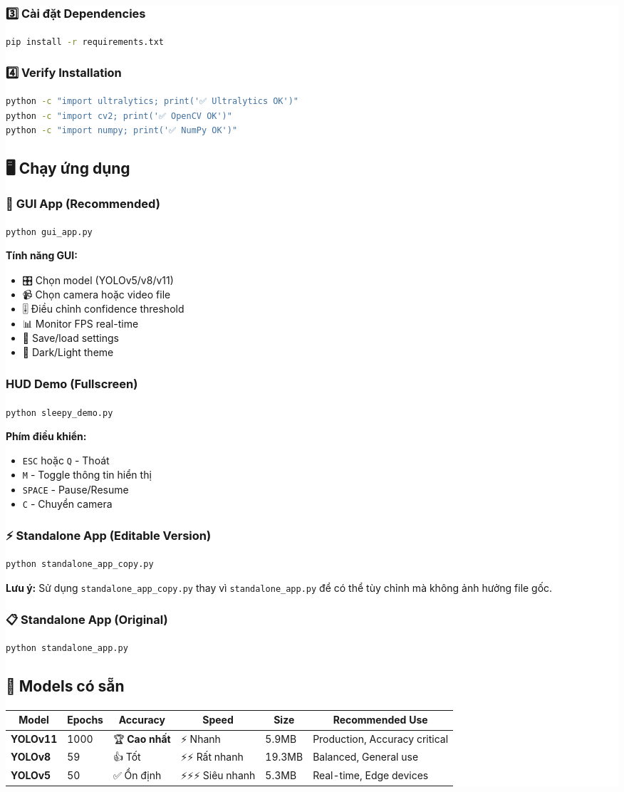 ### 3️⃣ **Cài đặt Dependencies**
```bash
pip install -r requirements.txt
```

### 4️⃣ **Verify Installation**
```bash
python -c "import ultralytics; print('✅ Ultralytics OK')"
python -c "import cv2; print('✅ OpenCV OK')"
python -c "import numpy; print('✅ NumPy OK')"
```

## 🖥️ Chạy ứng dụng

### 🎨 **GUI App (Recommended)**
```bash
python gui_app.py
```
**Tính năng GUI:**
- 🎛️ Chọn model (YOLOv5/v8/v11)
- 📹 Chọn camera hoặc video file
- 🎚️ Điều chỉnh confidence threshold
- 📊 Monitor FPS real-time
- 💾 Save/load settings
- 🎨 Dark/Light theme

###  **HUD Demo (Fullscreen)**
```bash
python sleepy_demo.py
```
**Phím điều khiển:**
- `ESC` hoặc `Q` - Thoát
- `M` - Toggle thông tin hiển thị
- `SPACE` - Pause/Resume
- `C` - Chuyển camera

### ⚡ **Standalone App (Editable Version)**
```bash
python standalone_app_copy.py
```
**Lưu ý:** Sử dụng `standalone_app_copy.py` thay vì `standalone_app.py` để có thể tùy chỉnh mà không ảnh hưởng file gốc.

### 📋 **Standalone App (Original)**
```bash
python standalone_app.py
```

## 🤖 Models có sẵn

| Model | Epochs | Accuracy | Speed | Size | Recommended Use |
|-------|--------|----------|-------|------|-----------------|
| **YOLOv11** | 1000 | 🏆 **Cao nhất** | ⚡ Nhanh | 5.9MB | Production, Accuracy critical |
| **YOLOv8** | 59 | 👍 Tốt | ⚡⚡ Rất nhanh | 19.3MB | Balanced, General use |  
| **YOLOv5** | 50 | ✅ Ổn định | ⚡⚡⚡ Siêu nhanh | 5.3MB | Real-time, Edge devices |
